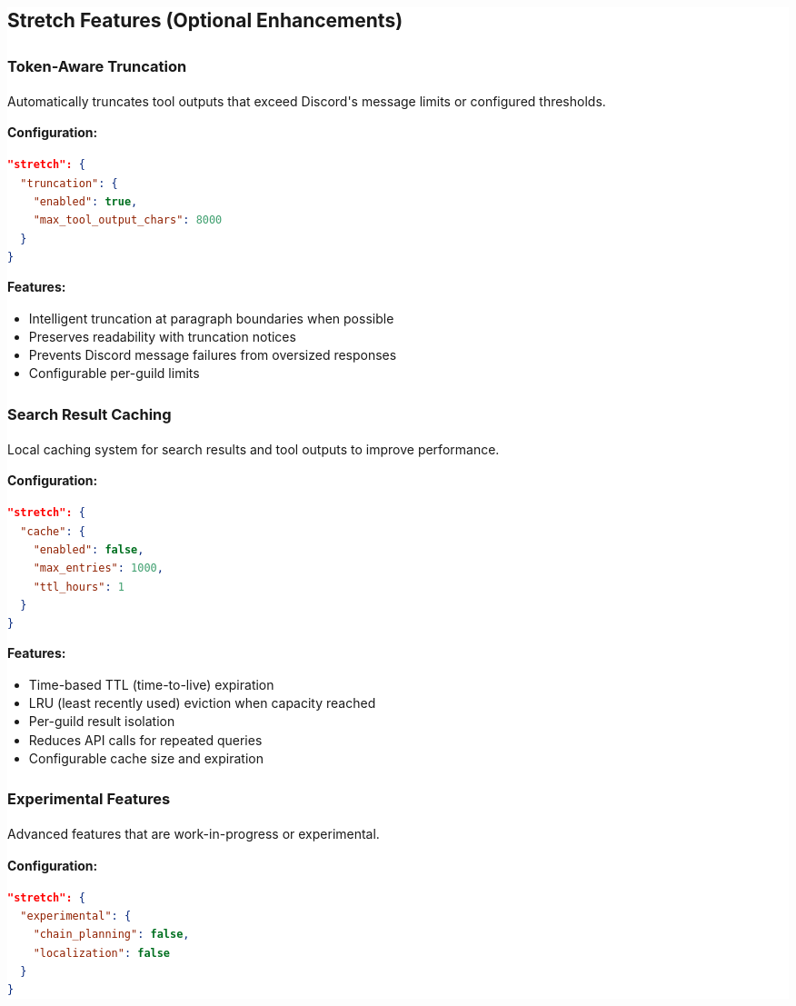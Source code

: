 ## Stretch Features (Optional Enhancements)

### Token-Aware Truncation

Automatically truncates tool outputs that exceed Discord's message limits or configured thresholds.

**Configuration:**
```json
"stretch": {
  "truncation": {
    "enabled": true,
    "max_tool_output_chars": 8000
  }
}
```

**Features:**
- Intelligent truncation at paragraph boundaries when possible
- Preserves readability with truncation notices
- Prevents Discord message failures from oversized responses
- Configurable per-guild limits

### Search Result Caching

Local caching system for search results and tool outputs to improve performance.

**Configuration:**
```json
"stretch": {
  "cache": {
    "enabled": false,
    "max_entries": 1000,
    "ttl_hours": 1
  }
}
```

**Features:**
- Time-based TTL (time-to-live) expiration
- LRU (least recently used) eviction when capacity reached  
- Per-guild result isolation
- Reduces API calls for repeated queries
- Configurable cache size and expiration

### Experimental Features

Advanced features that are work-in-progress or experimental.

**Configuration:**
```json
"stretch": {
  "experimental": {
    "chain_planning": false,
    "localization": false
  }
}
```
